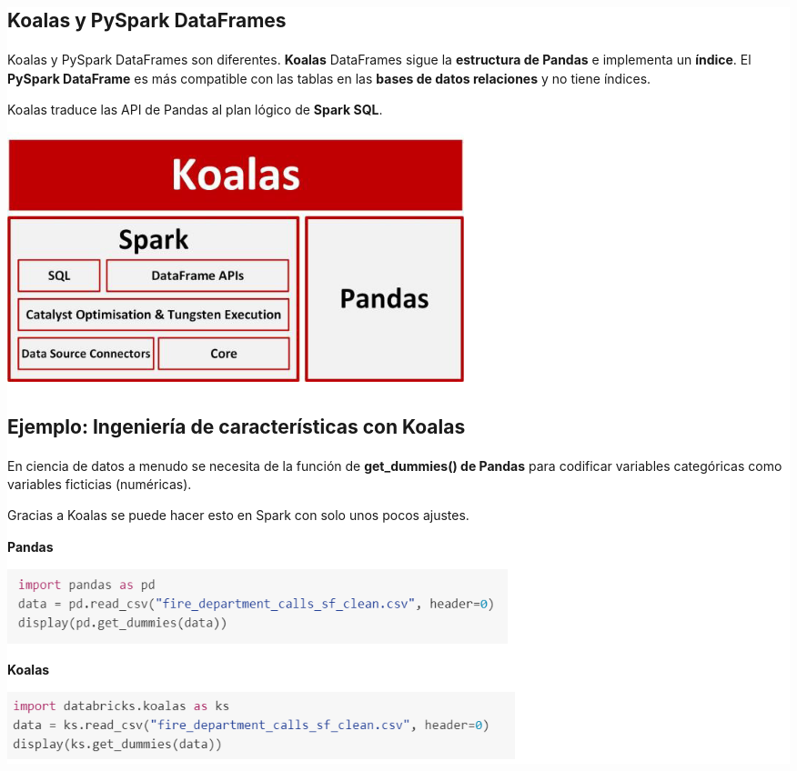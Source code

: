 ## Koalas y PySpark DataFrames

Koalas y PySpark DataFrames son diferentes. **Koalas** DataFrames sigue la **estructura de Pandas** e implementa un **índice**. El **PySpark DataFrame** es más compatible con las tablas en las **bases de datos relaciones** y no tiene índices.

Koalas traduce las API de Pandas al plan lógico de **Spark SQL**.

<img src="assets/image-20230427112222426.png" alt="image-20230427112222426" style="zoom:80%;" />

## Ejemplo: Ingeniería de características con Koalas

En ciencia de datos a menudo se necesita de la función de **get_dummies() de Pandas** para codificar variables categóricas como variables ficticias (numéricas).

Gracias a Koalas se puede hacer esto en Spark con solo unos pocos ajustes.

**Pandas**

<img src="assets/image-20230427112403699.png" alt="image-20230427112403699" style="zoom:80%;" />

**Koalas**

<img src="assets/image-20230427112419258.png" alt="image-20230427112419258" style="zoom:80%;" />
